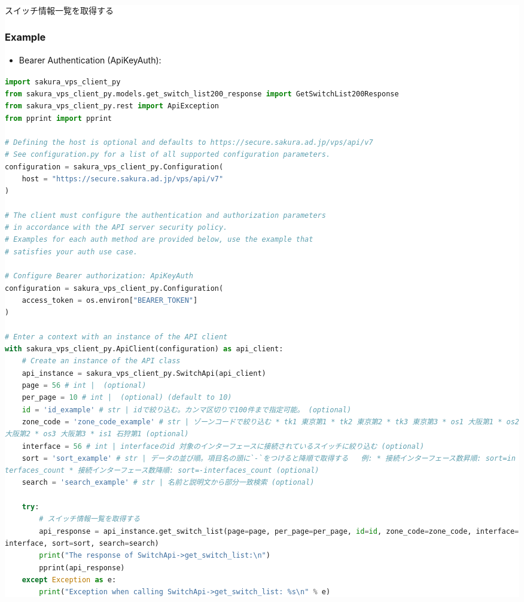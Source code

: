 スイッチ情報一覧を取得する

### Example

* Bearer Authentication (ApiKeyAuth):

```python
import sakura_vps_client_py
from sakura_vps_client_py.models.get_switch_list200_response import GetSwitchList200Response
from sakura_vps_client_py.rest import ApiException
from pprint import pprint

# Defining the host is optional and defaults to https://secure.sakura.ad.jp/vps/api/v7
# See configuration.py for a list of all supported configuration parameters.
configuration = sakura_vps_client_py.Configuration(
    host = "https://secure.sakura.ad.jp/vps/api/v7"
)

# The client must configure the authentication and authorization parameters
# in accordance with the API server security policy.
# Examples for each auth method are provided below, use the example that
# satisfies your auth use case.

# Configure Bearer authorization: ApiKeyAuth
configuration = sakura_vps_client_py.Configuration(
    access_token = os.environ["BEARER_TOKEN"]
)

# Enter a context with an instance of the API client
with sakura_vps_client_py.ApiClient(configuration) as api_client:
    # Create an instance of the API class
    api_instance = sakura_vps_client_py.SwitchApi(api_client)
    page = 56 # int |  (optional)
    per_page = 10 # int |  (optional) (default to 10)
    id = 'id_example' # str | idで絞り込む。カンマ区切りで100件まで指定可能。 (optional)
    zone_code = 'zone_code_example' # str | ゾーンコードで絞り込む * tk1 東京第1 * tk2 東京第2 * tk3 東京第3 * os1 大阪第1 * os2 大阪第2 * os3 大阪第3 * is1 石狩第1 (optional)
    interface = 56 # int | interfaceのid 対象のインターフェースに接続されているスイッチに絞り込む (optional)
    sort = 'sort_example' # str | データの並び順。項目名の頭に`-`をつけると降順で取得する   例: * 接続インターフェース数昇順: sort=interfaces_count * 接続インターフェース数降順: sort=-interfaces_count (optional)
    search = 'search_example' # str | 名前と説明文から部分一致検索 (optional)

    try:
        # スイッチ情報一覧を取得する
        api_response = api_instance.get_switch_list(page=page, per_page=per_page, id=id, zone_code=zone_code, interface=interface, sort=sort, search=search)
        print("The response of SwitchApi->get_switch_list:\n")
        pprint(api_response)
    except Exception as e:
        print("Exception when calling SwitchApi->get_switch_list: %s\n" % e)
```

